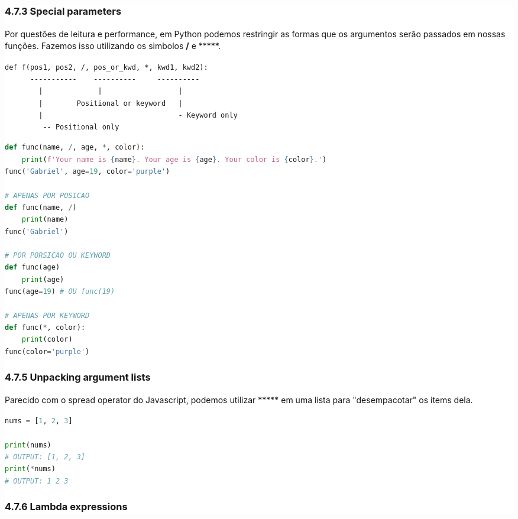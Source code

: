

### 4.7.3 Special parameters

Por questões de leitura e performance, em Python podemos restringir as formas que os argumentos serão passados em nossas funções. Fazemos isso utilizando os simbolos **/** e *****.

```
def f(pos1, pos2, /, pos_or_kwd, *, kwd1, kwd2):
      -----------    ----------     ----------
        |             |                  |
        |        Positional or keyword   |
        |                                - Keyword only
         -- Positional only
```

```python
def func(name, /, age, *, color):
	print(f'Your name is {name}. Your age is {age}. Your color is {color}.')
func('Gabriel', age=19, color='purple')

# APENAS POR POSICAO
def func(name, /)
	print(name)
func('Gabriel')

# POR PORSICAO OU KEYWORD
def func(age)
	print(age)
func(age=19) # OU func(19)

# APENAS POR KEYWORD
def func(*, color):
    print(color)
func(color='purple')
```



### 4.7.5 Unpacking argument lists

Parecido com o spread operator do Javascript, podemos utilizar ***** em uma lista para "desempacotar" os items dela. 

```python
nums = [1, 2, 3]

print(nums)
# OUTPUT: [1, 2, 3]
print(*nums)
# OUTPUT: 1 2 3
```



### 4.7.6 Lambda expressions
